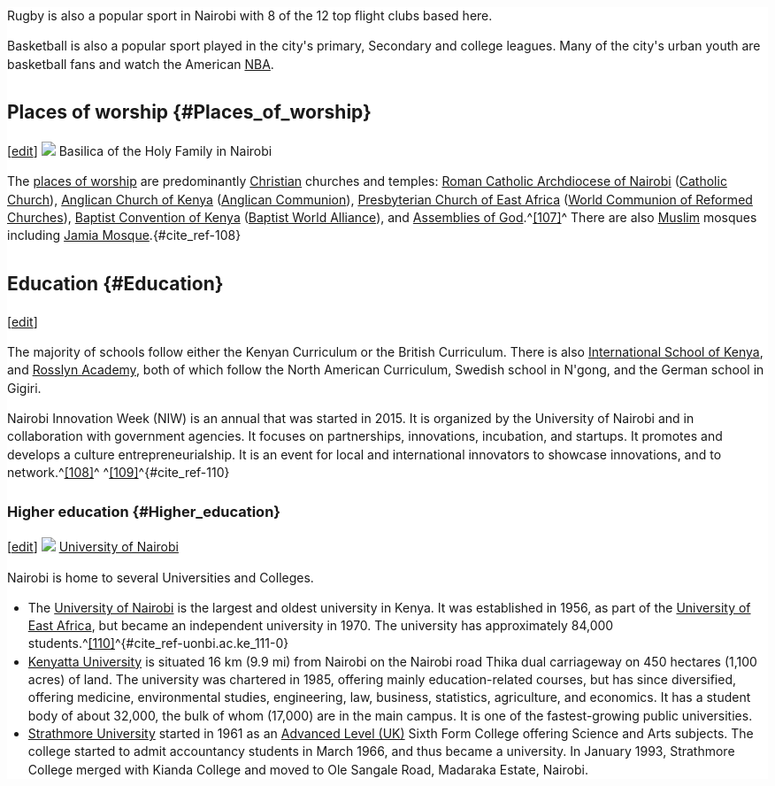 Rugby is also a popular sport in Nairobi with 8 of the 12 top flight clubs based here.

Basketball is also a popular sport played in the city's primary, Secondary and college leagues. Many of the city's urban youth are basketball fans and watch the American [NBA](/wiki/National_Basketball_Association "National Basketball Association").  

Places of worship {#Places_of_worship}
--------------------------------------

\[[edit](/w/index.php?title=Nairobi&action=edit&section=27 "Edit section: Places of worship")\]
[![](//upload.wikimedia.org/wikipedia/commons/thumb/6/67/Holy_Family_Basilica_%28Nairobi%2C_Kenya%29_02.JPG/170px-Holy_Family_Basilica_%28Nairobi%2C_Kenya%29_02.JPG)](/wiki/File:Holy_Family_Basilica_(Nairobi,_Kenya)_02.JPG) Basilica of the Holy Family in Nairobi

The [places of worship](/wiki/Places_of_worship "Places of worship") are predominantly [Christian](/wiki/Christianity "Christianity") churches and temples: [Roman Catholic Archdiocese of Nairobi](/wiki/Roman_Catholic_Archdiocese_of_Nairobi "Roman Catholic Archdiocese of Nairobi") ([Catholic Church](/wiki/Catholic_Church "Catholic Church")), [Anglican Church of Kenya](/wiki/Anglican_Church_of_Kenya "Anglican Church of Kenya") ([Anglican Communion](/wiki/Anglican_Communion "Anglican Communion")), [Presbyterian Church of East Africa](/wiki/Presbyterian_Church_of_East_Africa "Presbyterian Church of East Africa") ([World Communion of Reformed Churches](/wiki/World_Communion_of_Reformed_Churches "World Communion of Reformed Churches")), [Baptist Convention of Kenya](/wiki/Baptist_Convention_of_Kenya "Baptist Convention of Kenya") ([Baptist World Alliance](/wiki/Baptist_World_Alliance "Baptist World Alliance")), and [Assemblies of God](/wiki/Assemblies_of_God "Assemblies of God").^[\[107\]](#cite_note-108)^ There are also [Muslim](/wiki/Islam "Islam") mosques including [Jamia Mosque](/wiki/Jamia_Mosque_(Kenya) "Jamia Mosque (Kenya)").{#cite_ref-108}  

Education {#Education}
----------------------

\[[edit](/w/index.php?title=Nairobi&action=edit&section=28 "Edit section: Education")\]

The majority of schools follow either the Kenyan Curriculum or the British Curriculum. There is also [International School of Kenya](/wiki/International_School_of_Kenya "International School of Kenya"), and [Rosslyn Academy](/wiki/Rosslyn_Academy "Rosslyn Academy"), both of which follow the North American Curriculum, Swedish school in N'gong, and the German school in Gigiri.

Nairobi Innovation Week (NIW) is an annual that was started in 2015. It is organized by the University of Nairobi and in collaboration with government agencies. It focuses on partnerships, innovations, incubation, and startups. It promotes and develops a culture entrepreneurialship. It is an event for local and international innovators to showcase innovations, and to network.^[\[108\]](#cite_note-109)^ ^[\[109\]](#cite_note-110)^{#cite_ref-110}  

### Higher education {#Higher_education}

\[[edit](/w/index.php?title=Nairobi&action=edit&section=29 "Edit section: Higher education")\]
[![](//upload.wikimedia.org/wikipedia/commons/thumb/1/1c/Universityofnairobi2.jpg/220px-Universityofnairobi2.jpg)](/wiki/File:Universityofnairobi2.jpg) [University of Nairobi](/wiki/University_of_Nairobi "University of Nairobi")

Nairobi is home to several Universities and Colleges.

* The [University of Nairobi](/wiki/University_of_Nairobi "University of Nairobi") is the largest and oldest university in Kenya. It was established in 1956, as part of the [University of East Africa](/wiki/University_of_East_Africa "University of East Africa"), but became an independent university in 1970. The university has approximately 84,000 students.^[\[110\]](#cite_note-uonbi.ac.ke-111)^{#cite_ref-uonbi.ac.ke_111-0}
* [Kenyatta University](/wiki/Kenyatta_University "Kenyatta University") is situated 16 km (9.9 mi) from Nairobi on the Nairobi road Thika dual carriageway on 450 hectares (1,100 acres) of land. The university was chartered in 1985, offering mainly education-related courses, but has since diversified, offering medicine, environmental studies, engineering, law, business, statistics, agriculture, and economics. It has a student body of about 32,000, the bulk of whom (17,000) are in the main campus. It is one of the fastest-growing public universities.
* [Strathmore University](/wiki/Strathmore_University "Strathmore University") started in 1961 as an [Advanced Level (UK)](/wiki/Advanced_Level_(UK) "Advanced Level (UK)") Sixth Form College offering Science and Arts subjects. The college started to admit accountancy students in March 1966, and thus became a university. In January 1993, Strathmore College merged with Kianda College and moved to Ole Sangale Road, Madaraka Estate, Nairobi.
